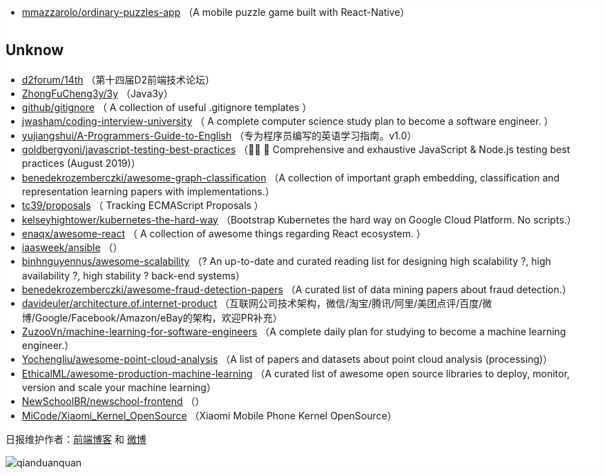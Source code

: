 * [mmazzarolo/ordinary-puzzles-app](https://github.com/mmazzarolo/ordinary-puzzles-app) （A mobile puzzle game built with React-Native）

## Unknow

* [d2forum/14th](https://github.com/d2forum/14th) （第十四届D2前端技术论坛）
* [ZhongFuCheng3y/3y](https://github.com/ZhongFuCheng3y/3y) （Java3y）
* [github/gitignore](https://github.com/github/gitignore) （
        A collection of useful .gitignore templates
      ）
* [jwasham/coding-interview-university](https://github.com/jwasham/coding-interview-university) （
        A complete computer science study plan to become a software engineer.
      ）
* [yujiangshui/A-Programmers-Guide-to-English](https://github.com/yujiangshui/A-Programmers-Guide-to-English) （专为程序员编写的英语学习指南。v1.0）
* [goldbergyoni/javascript-testing-best-practices](https://github.com/goldbergyoni/javascript-testing-best-practices) （&#x1f4d7;&#x1f310; &#x1f6a2; Comprehensive and exhaustive JavaScript &amp; Node.js testing best practices (August 2019)）
* [benedekrozemberczki/awesome-graph-classification](https://github.com/benedekrozemberczki/awesome-graph-classification) （A collection of important graph embedding, classification and representation learning papers with implementations.）
* [tc39/proposals](https://github.com/tc39/proposals) （
        Tracking ECMAScript Proposals
      ）
* [kelseyhightower/kubernetes-the-hard-way](https://github.com/kelseyhightower/kubernetes-the-hard-way) （Bootstrap Kubernetes the hard way on Google Cloud Platform. No scripts.）
* [enaqx/awesome-react](https://github.com/enaqx/awesome-react) （
        A collection of awesome things regarding React ecosystem.
      ）
* [iaasweek/ansible](https://github.com/iaasweek/ansible) （）
* [binhnguyennus/awesome-scalability](https://github.com/binhnguyennus/awesome-scalability) （? An up-to-date and curated reading list for designing high scalability ?, high availability ?, high stability ? back-end systems）
* [benedekrozemberczki/awesome-fraud-detection-papers](https://github.com/benedekrozemberczki/awesome-fraud-detection-papers) （A curated list of data mining papers about fraud detection.）
* [davideuler/architecture.of.internet-product](https://github.com/davideuler/architecture.of.internet-product) （互联网公司技术架构，微信/淘宝/腾讯/阿里/美团点评/百度/微博/Google/Facebook/Amazon/eBay的架构，欢迎PR补充）
* [ZuzooVn/machine-learning-for-software-engineers](https://github.com/ZuzooVn/machine-learning-for-software-engineers) （A complete daily plan for studying to become a machine learning engineer.）
* [Yochengliu/awesome-point-cloud-analysis](https://github.com/Yochengliu/awesome-point-cloud-analysis) （A list of papers and datasets about point cloud analysis (processing)）
* [EthicalML/awesome-production-machine-learning](https://github.com/EthicalML/awesome-production-machine-learning) （A curated list of awesome open source libraries to deploy, monitor, version and scale your machine learning）
* [NewSchoolBR/newschool-frontend](https://github.com/NewSchoolBR/newschool-frontend) （）
* [MiCode/Xiaomi_Kernel_OpenSource](https://github.com/MiCode/Xiaomi_Kernel_OpenSource) （Xiaomi Mobile Phone Kernel OpenSource）


日报维护作者：[前端博客](http://caibaojian.com/) 和 [微博](http://caibaojian.com/go/weibo)

![qianduanquan](https://user-images.githubusercontent.com/3055447/38468989-651132ac-3b80-11e8-8e6b-15122322a9d7.png)